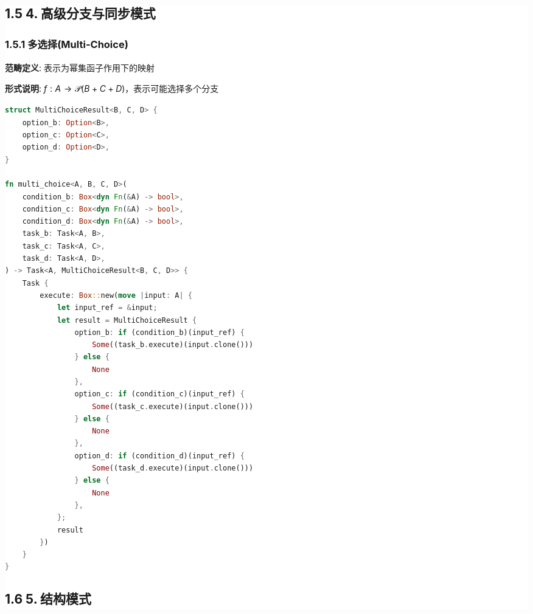 ## 1.5 4. 高级分支与同步模式

### 1.5.1 多选择(Multi-Choice)

**范畴定义**: 表示为幂集函子作用下的映射

**形式说明**: $f: A \rightarrow \mathcal{P}(B + C + D)$，表示可能选择多个分支

```rust
struct MultiChoiceResult<B, C, D> {
    option_b: Option<B>,
    option_c: Option<C>,
    option_d: Option<D>,
}

fn multi_choice<A, B, C, D>(
    condition_b: Box<dyn Fn(&A) -> bool>,
    condition_c: Box<dyn Fn(&A) -> bool>,
    condition_d: Box<dyn Fn(&A) -> bool>,
    task_b: Task<A, B>,
    task_c: Task<A, C>,
    task_d: Task<A, D>,
) -> Task<A, MultiChoiceResult<B, C, D>> {
    Task {
        execute: Box::new(move |input: A| {
            let input_ref = &input;
            let result = MultiChoiceResult {
                option_b: if (condition_b)(input_ref) { 
                    Some((task_b.execute)(input.clone())) 
                } else { 
                    None 
                },
                option_c: if (condition_c)(input_ref) { 
                    Some((task_c.execute)(input.clone())) 
                } else { 
                    None 
                },
                option_d: if (condition_d)(input_ref) { 
                    Some((task_d.execute)(input.clone())) 
                } else { 
                    None 
                },
            };
            result
        })
    }
}
```

## 1.6 5. 结构模式

